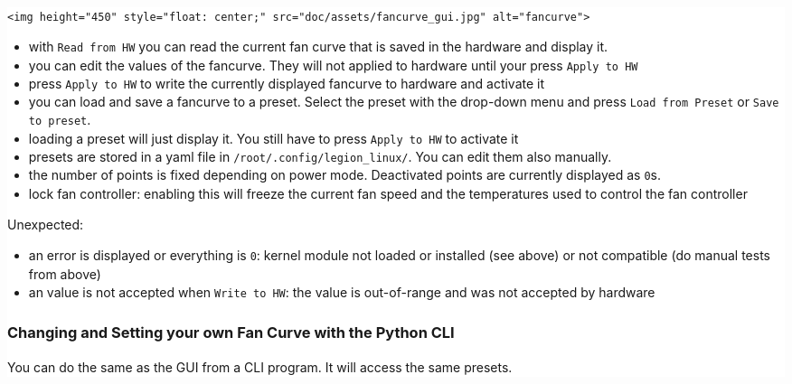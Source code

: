     <img height="450" style="float: center;" src="doc/assets/fancurve_gui.jpg" alt="fancurve">
</p>

- with `Read from HW` you can read the current fan curve that is saved in the hardware and display it.
- you can edit the values of the fancurve. They will not applied to hardware until your press `Apply to HW`
- press `Apply to HW` to write the currently displayed fancurve to hardware and activate it
- you can load and save a fancurve to a preset. Select the preset with the drop-down menu and press `Load from Preset` or `Save to preset`.
- loading a preset will just display it. You still have to press `Apply to HW` to activate it
- presets are stored in a yaml file in `/root/.config/legion_linux/`. You can edit them also manually.
- the number of points is fixed depending on power mode. Deactivated points are currently displayed as `0`s.
- lock fan controller: enabling this will freeze the current fan speed and the temperatures used to control the fan controller

Unexpected:

- an error is displayed or everything is `0`: kernel module not loaded or installed (see above) or not compatible (do manual tests from above)
- an value is not accepted when `Write to HW`: the value is out-of-range and was not accepted by hardware

### Changing and Setting your own Fan Curve with the Python CLI

You can do the same as the GUI from a CLI program. It will access the same presets.
